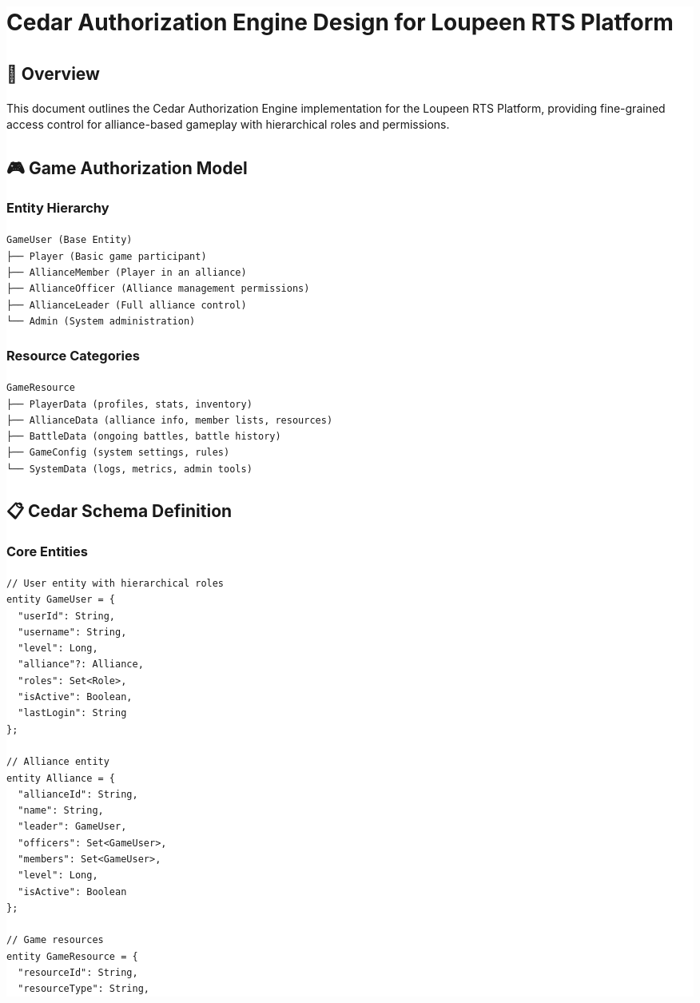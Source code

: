 # Cedar Authorization Engine Design for Loupeen RTS Platform

## 🎯 Overview

This document outlines the Cedar Authorization Engine implementation for the Loupeen RTS Platform, providing fine-grained access control for alliance-based gameplay with hierarchical roles and permissions.

## 🎮 Game Authorization Model

### Entity Hierarchy
```
GameUser (Base Entity)
├── Player (Basic game participant)
├── AllianceMember (Player in an alliance)
├── AllianceOfficer (Alliance management permissions)
├── AllianceLeader (Full alliance control)
└── Admin (System administration)
```

### Resource Categories
```
GameResource
├── PlayerData (profiles, stats, inventory)
├── AllianceData (alliance info, member lists, resources)
├── BattleData (ongoing battles, battle history)
├── GameConfig (system settings, rules)
└── SystemData (logs, metrics, admin tools)
```

## 📋 Cedar Schema Definition

### Core Entities
```cedar
// User entity with hierarchical roles
entity GameUser = {
  "userId": String,
  "username": String,
  "level": Long,
  "alliance"?: Alliance,
  "roles": Set<Role>,
  "isActive": Boolean,
  "lastLogin": String
};

// Alliance entity
entity Alliance = {
  "allianceId": String,
  "name": String,
  "leader": GameUser,
  "officers": Set<GameUser>,
  "members": Set<GameUser>,
  "level": Long,
  "isActive": Boolean
};

// Game resources
entity GameResource = {
  "resourceId": String,
  "resourceType": String,
```